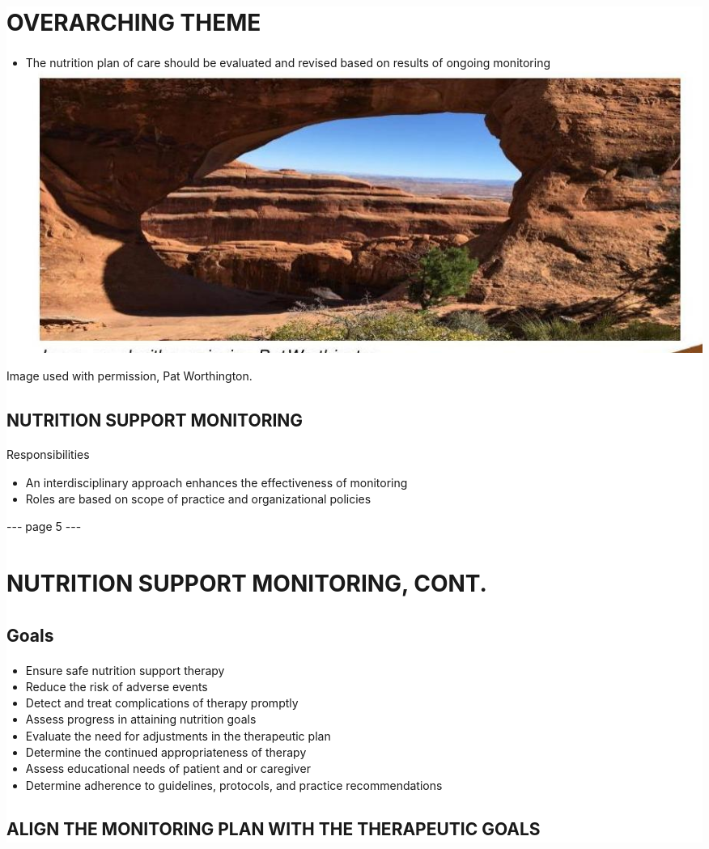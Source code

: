 # OVERARCHING THEME 

- The nutrition plan of care should be evaluated and revised based on results of ongoing monitoring
![img-1.jpeg](images/507c3945c7cecce9.png)

Image used with permission, Pat Worthington.

## NUTRITION SUPPORT MONITORING

Responsibilities

- An interdisciplinary approach enhances the effectiveness of monitoring
- Roles are based on scope of practice and organizational policies

--- page 5 ---

# NUTRITION SUPPORT MONITORING, CONT. 

## Goals

- Ensure safe nutrition support therapy
- Reduce the risk of adverse events
- Detect and treat complications of therapy promptly
- Assess progress in attaining nutrition goals
- Evaluate the need for adjustments in the therapeutic plan
- Determine the continued appropriateness of therapy
- Assess educational needs of patient and or caregiver
- Determine adherence to guidelines, protocols, and practice recommendations


## ALIGN THE MONITORING PLAN WITH THE THERAPEUTIC GOALS
